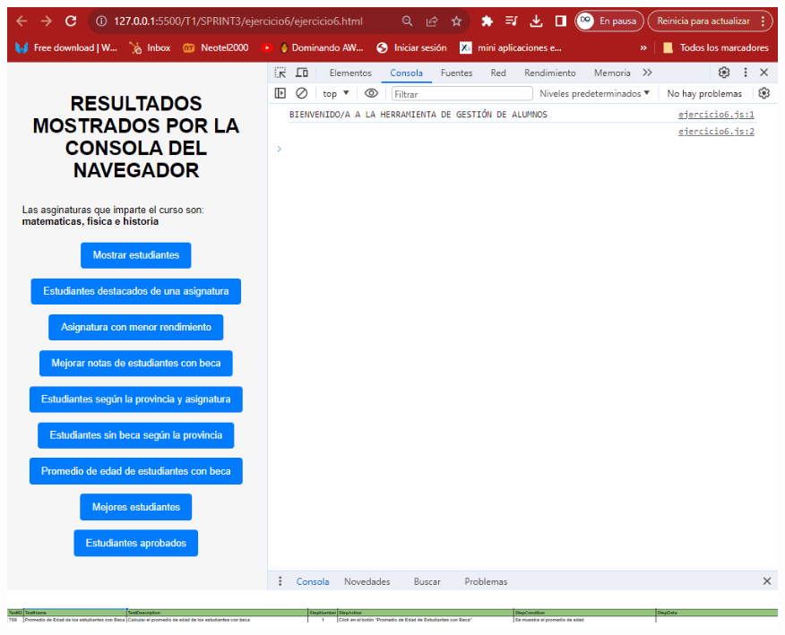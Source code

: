 ![Gif ejercicio 6 boton 5](recursos/gifs/ejercicio6/ejercicio6Test5.gif)

![Foto Test 6 ejercicio 6](recursos/imagenes/tests/testsEjercicio6/test6Ejercicio6.png)
